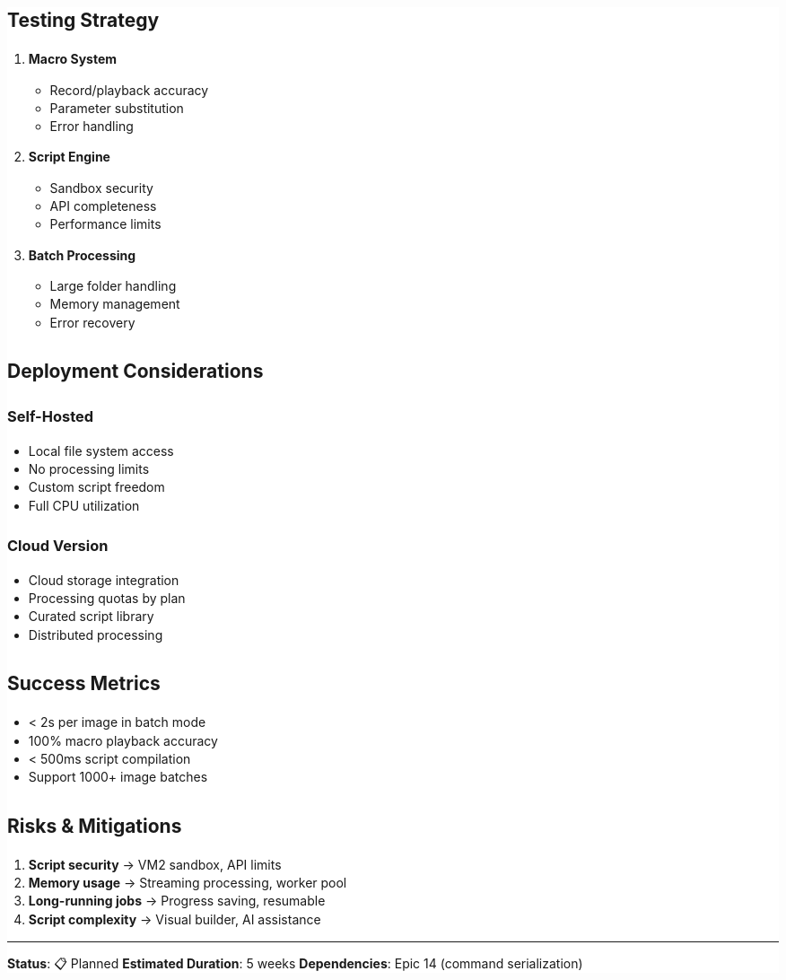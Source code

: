 ## Testing Strategy

1. **Macro System**
   - Record/playback accuracy
   - Parameter substitution
   - Error handling

2. **Script Engine**
   - Sandbox security
   - API completeness
   - Performance limits

3. **Batch Processing**
   - Large folder handling
   - Memory management
   - Error recovery

## Deployment Considerations

### Self-Hosted
- Local file system access
- No processing limits
- Custom script freedom
- Full CPU utilization

### Cloud Version
- Cloud storage integration
- Processing quotas by plan
- Curated script library
- Distributed processing

## Success Metrics
- < 2s per image in batch mode
- 100% macro playback accuracy
- < 500ms script compilation
- Support 1000+ image batches

## Risks & Mitigations
1. **Script security** → VM2 sandbox, API limits
2. **Memory usage** → Streaming processing, worker pool
3. **Long-running jobs** → Progress saving, resumable
4. **Script complexity** → Visual builder, AI assistance

---

**Status**: 📋 Planned
**Estimated Duration**: 5 weeks
**Dependencies**: Epic 14 (command serialization) 